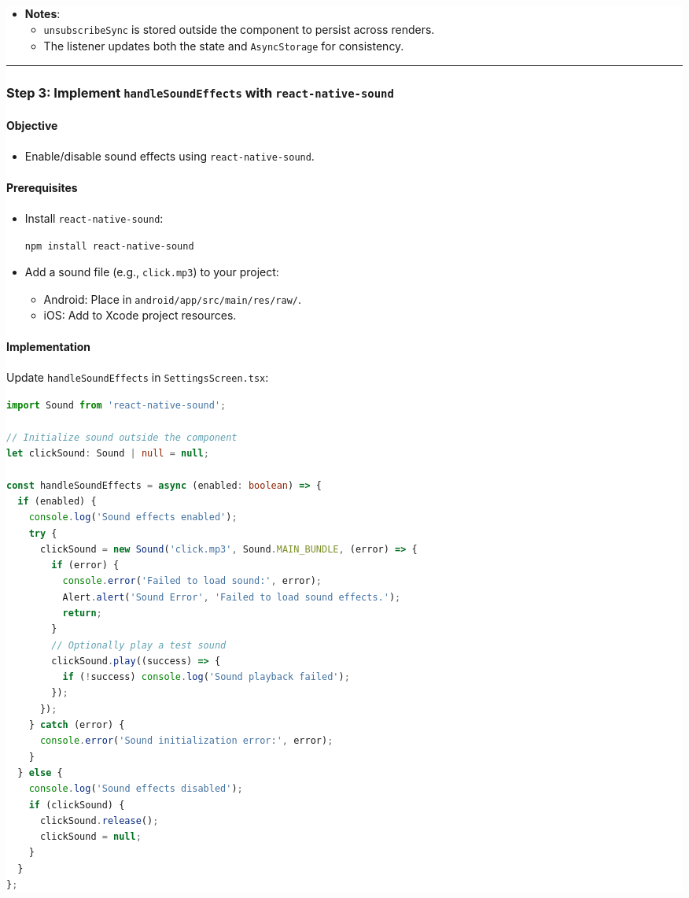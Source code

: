 - **Notes**:
  - `unsubscribeSync` is stored outside the component to persist across renders.
  - The listener updates both the state and `AsyncStorage` for consistency.

---

### Step 3: Implement `handleSoundEffects` with `react-native-sound`

#### Objective

- Enable/disable sound effects using `react-native-sound`.

#### Prerequisites

- Install `react-native-sound`:

  ```bash
  npm install react-native-sound
  ```

- Add a sound file (e.g., `click.mp3`) to your project:
  - Android: Place in `android/app/src/main/res/raw/`.
  - iOS: Add to Xcode project resources.

#### Implementation

Update `handleSoundEffects` in `SettingsScreen.tsx`:

```typescript
import Sound from 'react-native-sound';

// Initialize sound outside the component
let clickSound: Sound | null = null;

const handleSoundEffects = async (enabled: boolean) => {
  if (enabled) {
    console.log('Sound effects enabled');
    try {
      clickSound = new Sound('click.mp3', Sound.MAIN_BUNDLE, (error) => {
        if (error) {
          console.error('Failed to load sound:', error);
          Alert.alert('Sound Error', 'Failed to load sound effects.');
          return;
        }
        // Optionally play a test sound
        clickSound.play((success) => {
          if (!success) console.log('Sound playback failed');
        });
      });
    } catch (error) {
      console.error('Sound initialization error:', error);
    }
  } else {
    console.log('Sound effects disabled');
    if (clickSound) {
      clickSound.release();
      clickSound = null;
    }
  }
};
```
